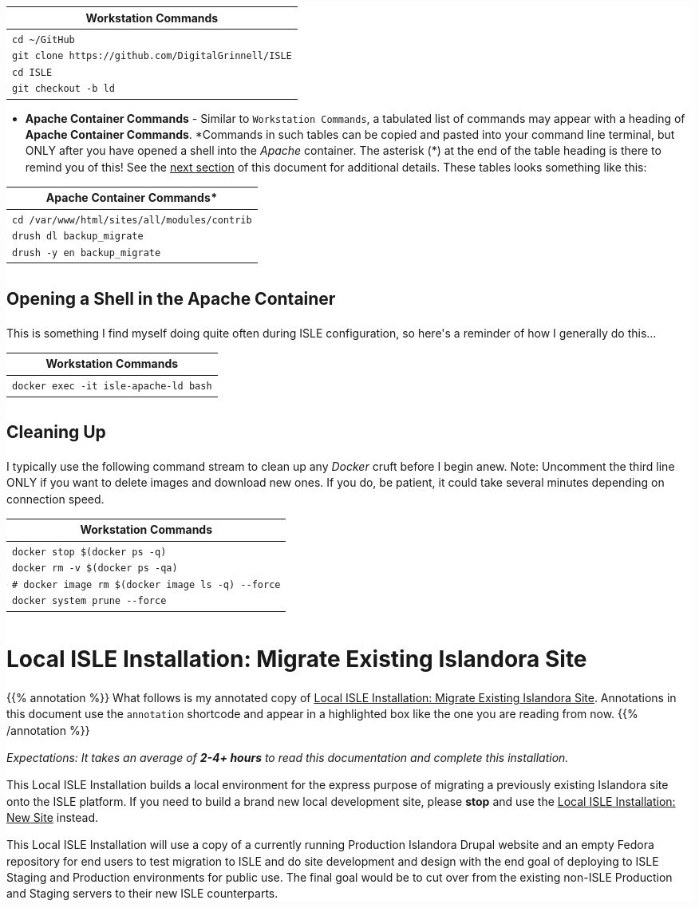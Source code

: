 | Workstation Commands |
| --- |
| `cd ~/GitHub` <br/> `git clone https://github.com/DigitalGrinnell/ISLE` <br/> `cd ISLE` <br/> `git checkout -b ld` |

  - **Apache Container Commands** - Similar to `Workstation Commands`, a tabulated list of commands may appear with a heading of **Apache Container Commands**. \*Commands in such tables can be copied and pasted into your command line terminal, but ONLY after you have opened a shell into the _Apache_ container. The asterisk (\*) at the end of the table heading is there to remind you of this! See the [next section](#opening-a-shell-in-the-apache-container) of this document for additional details. These tables looks something like this:

| Apache Container Commands* |
| --- |
| `cd /var/www/html/sites/all/modules/contrib` <br/> `drush dl backup_migrate` <br/> `drush -y en backup_migrate` |

## Opening a Shell in the Apache Container
This is something I find myself doing quite often during ISLE configuration, so here's a reminder of how I generally do this...

| Workstation Commands |
| --- |
| `docker exec -it isle-apache-ld bash` |

## Cleaning Up
I typically use the following command stream to clean up any _Docker_ cruft before I begin anew.  Note: Uncomment the third line ONLY if you want to delete images and download new ones.  If you do, be patient, it could take several minutes depending on connection speed.

| Workstation Commands |
| --- |
| `docker stop $(docker ps -q)` <br/> `docker rm -v $(docker ps -qa)` <br/> `# docker image rm $(docker image ls -q) --force` <br/> `docker system prune --force` |

# Local ISLE Installation: Migrate Existing Islandora Site

{{% annotation %}}
What follows is my annotated copy of [Local ISLE Installation: Migrate Existing Islandora Site](https://github.com/Islandora-Collaboration-Group/ISLE/blob/master/docs/install/install-local-migrate.md). Annotations in this document use the `annotation` shortcode and appear in a highlighted box like the one you are reading from now.
{{% /annotation %}}

_Expectations:  It takes an average of **2-4+ hours** to read this documentation and complete this installation._

This Local ISLE Installation builds a local environment for the express purpose of migrating a previously existing Islandora site onto the ISLE platform. If you need to build a brand new local development site, please **stop** and use the [Local ISLE Installation: New Site](../install/install-local-new.md) instead.

This Local ISLE Installation will use a copy of a currently running Production Islandora Drupal website and an empty Fedora repository for end users to test migration to ISLE and do site development and design with the end goal of deploying to ISLE Staging and Production environments for public use. The final goal would be to cut over from the existing non-ISLE Production and Staging servers to their new ISLE counterparts.
